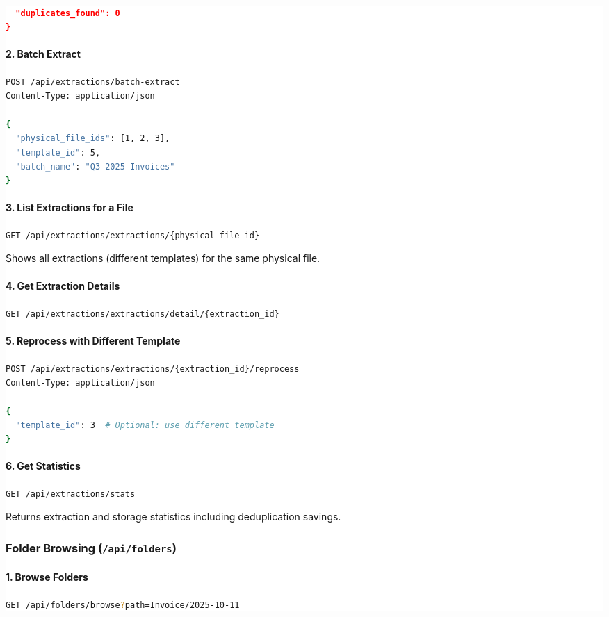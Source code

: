 ```json
  "duplicates_found": 0
}
```

#### 2. Batch Extract

```bash
POST /api/extractions/batch-extract
Content-Type: application/json

{
  "physical_file_ids": [1, 2, 3],
  "template_id": 5,
  "batch_name": "Q3 2025 Invoices"
}
```

#### 3. List Extractions for a File

```bash
GET /api/extractions/extractions/{physical_file_id}
```

Shows all extractions (different templates) for the same physical file.

#### 4. Get Extraction Details

```bash
GET /api/extractions/extractions/detail/{extraction_id}
```

#### 5. Reprocess with Different Template

```bash
POST /api/extractions/extractions/{extraction_id}/reprocess
Content-Type: application/json

{
  "template_id": 3  # Optional: use different template
}
```

#### 6. Get Statistics

```bash
GET /api/extractions/stats
```

Returns extraction and storage statistics including deduplication savings.

### Folder Browsing (`/api/folders`)

#### 1. Browse Folders

```bash
GET /api/folders/browse?path=Invoice/2025-10-11
```
